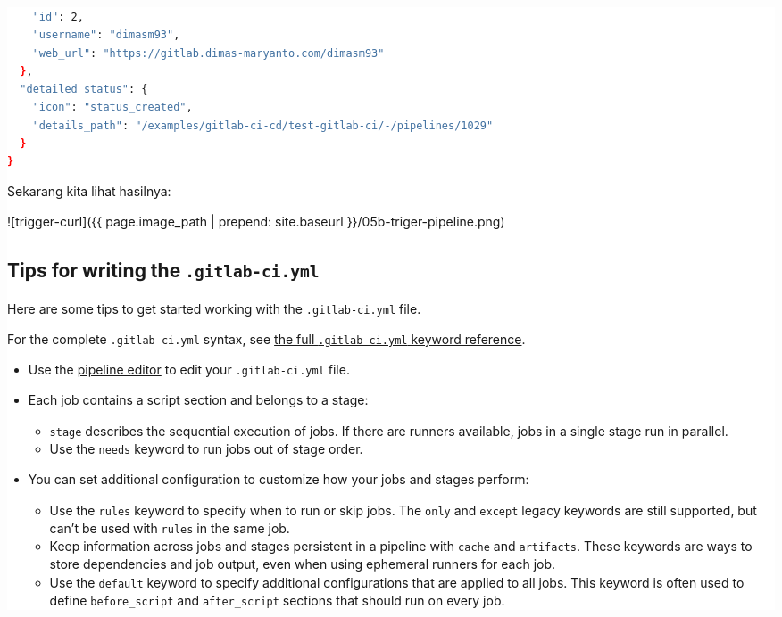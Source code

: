 ```bash
    "id": 2,
    "username": "dimasm93",
    "web_url": "https://gitlab.dimas-maryanto.com/dimasm93"
  },
  "detailed_status": {
    "icon": "status_created",
    "details_path": "/examples/gitlab-ci-cd/test-gitlab-ci/-/pipelines/1029"
  }
}
```

Sekarang kita lihat hasilnya:

![trigger-curl]({{ page.image_path | prepend: site.baseurl }}/05b-triger-pipeline.png)

## Tips for writing the `.gitlab-ci.yml`

Here are some tips to get started working with the `.gitlab-ci.yml` file.

For the complete `.gitlab-ci.yml` syntax, see [the full `.gitlab-ci.yml` keyword reference](https://docs.gitlab.com/ee/ci/yaml/index.html).

- Use the [pipeline editor](https://docs.gitlab.com/ee/ci/pipeline_editor/index.html) to edit your `.gitlab-ci.yml` file.

- Each job contains a script section and belongs to a stage:
    - `stage` describes the sequential execution of jobs. If there are runners available, jobs in a single stage run in parallel.
    - Use the `needs` keyword to run jobs out of stage order.

- You can set additional configuration to customize how your jobs and stages perform:
    - Use the `rules` keyword to specify when to run or skip jobs. The `only` and `except` legacy keywords are still supported, but can’t be used with `rules` in the same job.
    - Keep information across jobs and stages persistent in a pipeline with `cache` and `artifacts`. These keywords are ways to store dependencies and job output, even when using ephemeral runners for each job.
    - Use the `default` keyword to specify additional configurations that are applied to all jobs. This keyword is often used to define `before_script` and `after_script` sections that should run on every job.

